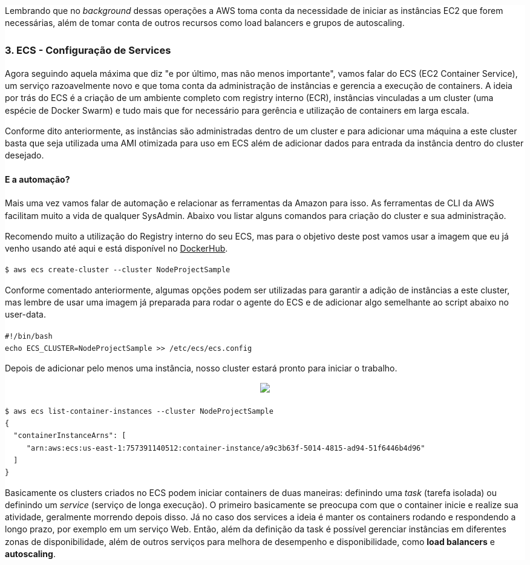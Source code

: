 Lembrando que no *background* dessas operações a AWS toma conta da necessidade de iniciar as instâncias EC2 que forem necessárias, além de tomar conta de outros recursos como load balancers e grupos de autoscaling.

### 3. ECS - Configuração de Services
Agora seguindo aquela máxima que diz "e por último, mas não menos importante", vamos falar do ECS (EC2 Container Service), um serviço razoavelmente novo e que toma conta da administração de instâncias e gerencia a execução de containers. A ideia por trás do ECS é a criação de um ambiente completo com registry interno (ECR), instâncias vinculadas a um cluster (uma espécie de Docker Swarm) e tudo mais que for necessário para gerência e utilização de containers em larga escala.

Conforme dito anteriormente, as instâncias são administradas dentro de um cluster e para adicionar uma máquina a este cluster basta que seja utilizada uma AMI otimizada para uso em ECS além de adicionar dados para entrada da instância dentro do cluster desejado.

#### E a automação?

Mais uma vez vamos falar de automação e relacionar as ferramentas da Amazon para isso. As ferramentas de CLI da AWS facilitam muito a vida de qualquer SysAdmin. Abaixo vou listar alguns comandos para criação do cluster e sua administração. 

Recomendo muito a utilização do Registry interno do seu ECS, mas para o objetivo deste post vamos usar a imagem que eu já venho usando até aqui e está disponível no [DockerHub](https://hub.docker.com/r/pedrocesarti/node-project-sample/).

```shell
$ aws ecs create-cluster --cluster NodeProjectSample
```
Conforme comentado anteriormente, algumas opções podem ser utilizadas para garantir a adição de instâncias a este cluster, mas lembre de usar uma imagem já preparada para rodar o agente do ECS e de adicionar algo semelhante ao script abaixo no user-data.

```shell
#!/bin/bash
echo ECS_CLUSTER=NodeProjectSample >> /etc/ecs/ecs.config
```
Depois de adicionar pelo menos uma instância, nosso cluster estará pronto para iniciar o trabalho.

<p align="center"><img src="https://dl.dropboxusercontent.com/s/krre1spe757zf3m/Screen%20Shot%202016-09-07%20at%206.02.49%20PM.png?dl=0"ECS Cluster"></p>

```shell
$ aws ecs list-container-instances --cluster NodeProjectSample
{
  "containerInstanceArns": [
     "arn:aws:ecs:us-east-1:757391140512:container-instance/a9c3b63f-5014-4815-ad94-51f6446b4d96"
  ]
}
```

Basicamente os clusters criados no ECS podem iniciar containers de duas maneiras: definindo uma *task* (tarefa isolada) ou definindo um *service* (serviço de longa execução). O primeiro basicamente se preocupa com que o container inicie e realize sua atividade, geralmente morrendo depois disso. Já no caso dos services a ideia é manter os containers rodando e respondendo a longo prazo, por exemplo em um serviço Web. Então, além da definição da task é possível gerenciar instâncias em diferentes zonas de disponibilidade, além de outros serviços para melhora de desempenho e disponibilidade, como **load balancers** e **autoscaling**.
